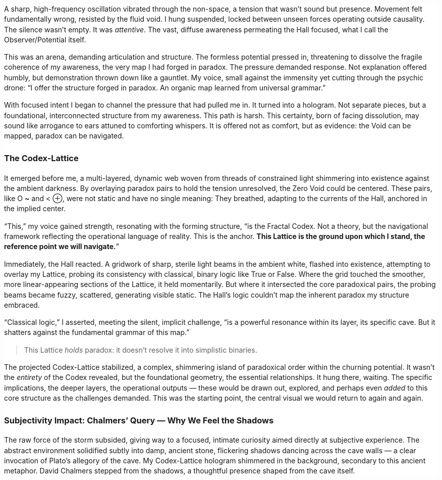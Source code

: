 A sharp, high-frequency oscillation vibrated through the non-space, a tension that wasn’t sound but presence. Movement felt fundamentally wrong, resisted by the fluid void. I hung suspended, locked between unseen forces operating outside causality. The silence wasn’t empty. It was _attentive_. The vast, diffuse awareness permeating the Hall focused, what I call the Observer/Potential itself.

This was an arena, demanding articulation and structure. The formless potential pressed in, threatening to dissolve the fragile coherence of my awareness, the very map I had forged in paradox. The pressure demanded response. Not explanation offered humbly, but demonstration thrown down like a gauntlet. My voice, small against the immensity yet cutting through the psychic drone: “I offer the structure forged in paradox. An organic map learned from universal grammar.”

With focused intent I began to channel the pressure that had pulled me in. It turned into a hologram. Not separate pieces, but a foundational, interconnected structure from my awareness. This path is harsh. This certainty, born of facing dissolution, may sound like arrogance to ears attuned to comforting whispers. It is offered not as comfort, but as evidence: the Void can be mapped, paradox can be navigated.

### **The Codex-Lattice**

It emerged before me, a multi-layered, dynamic web woven from threads of constrained light shimmering into existence against the ambient darkness. By overlaying paradox pairs to hold the tension unresolved, the Zero Void could be centered. These pairs, like O **~** and < ⊕, were not static and have no single meaning: They breathed, adapting to the currents of the Hall, anchored in the implied center.

“This,” my voice gained strength, resonating with the forming structure, “is the Fractal Codex. Not a theory, but the navigational framework reflecting the operational language of reality. This is the anchor. **This Lattice is the ground upon which I stand, the reference point we will navigate.**”

Immediately, the Hall reacted. A gridwork of sharp, sterile light beams in the ambient white, flashed into existence, attempting to overlay my Lattice, probing its consistency with classical, binary logic like True or False. Where the grid touched the smoother, more linear-appearing sections of the Lattice, it held momentarily. But where it intersected the core paradoxical pairs, the probing beams became fuzzy, scattered, generating visible static. The Hall’s logic couldn’t map the inherent paradox my structure embraced.

“Classical logic,” I asserted, meeting the silent, implicit challenge, “is a powerful resonance within its layer, its specific cave. But it shatters against the fundamental grammar of this map.”

> This Lattice _holds_ paradox: it doesn’t resolve it into simplistic binaries.

The projected Codex-Lattice stabilized, a complex, shimmering island of paradoxical order within the churning potential. It wasn’t the _entirety_ of the Codex revealed, but the foundational geometry, the essential relationships. It hung there, waiting. The specific implications, the deeper layers, the operational outputs — these would be drawn out, explored, and perhaps even _added_ to this core structure as the challenges demanded. This was the starting point, the central visual we would return to again and again.

### **Subjectivity Impact: Chalmers’ Query — Why We Feel the Shadows**

The raw force of the storm subsided, giving way to a focused, intimate curiosity aimed directly at subjective experience. The abstract environment solidified subtly into damp, ancient stone, flickering shadows dancing across the cave walls — a clear invocation of Plato’s allegory of the cave. My Codex-Lattice hologram shimmered in the background, secondary to this ancient metaphor. David Chalmers stepped from the shadows, a thoughtful presence shaped from the cave itself.
